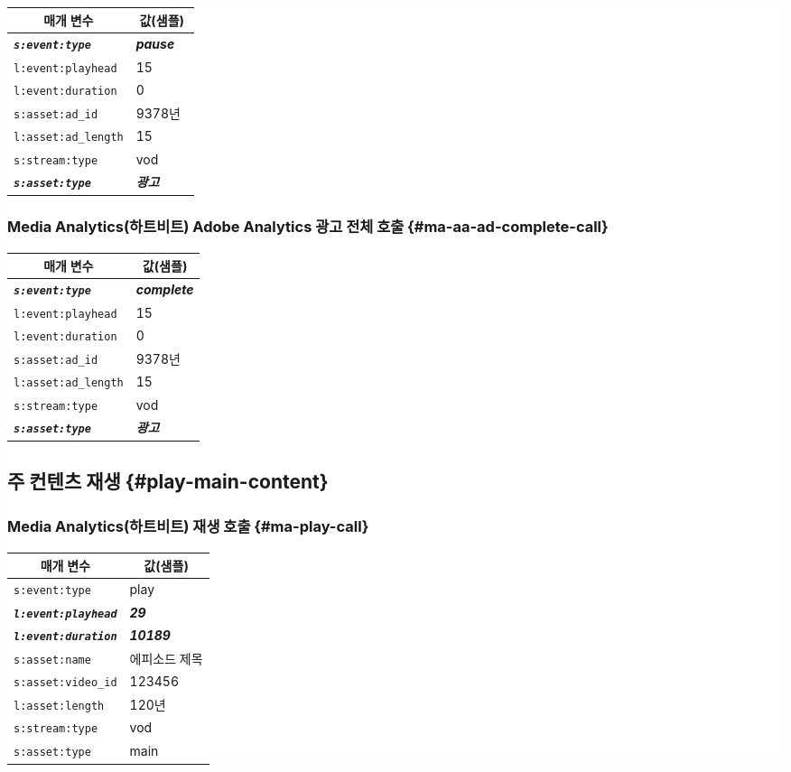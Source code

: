 | 매개 변수 |  값(샘플)  |
|---|---|
| _**`s:event:type`**_ | _**pause**_ |
| `l:event:playhead` | 15 |
| `l:event:duration` | 0 |
| `s:asset:ad_id` | 9378년 |
| `l:asset:ad_length` | 15 |
| `s:stream:type` | vod |
| _**`s:asset:type`**_ | _**광고**_ |

### Media Analytics(하트비트) Adobe Analytics 광고 전체 호출 {#ma-aa-ad-complete-call}

| 매개 변수 |  값(샘플)  |
|---|---|
| _**`s:event:type`**_ | _**complete**_ |
| `l:event:playhead` | 15 |
| `l:event:duration` | 0 |
| `s:asset:ad_id` | 9378년 |
| `l:asset:ad_length` | 15 |
| `s:stream:type` | vod |
| _**`s:asset:type`**_ | _**광고**_ |

## 주 컨텐츠 재생 {#play-main-content}

### Media Analytics(하트비트) 재생 호출 {#ma-play-call}

| 매개 변수 |  값(샘플)  |
|---|---|
| `s:event:type` | play |
| _**`l:event:playhead`**_ | _**29**_ |
| _**`l:event:duration`**_ | _**10189**_ |
| `s:asset:name` | 에피소드 제목 |
| `s:asset:video_id` | 123456 |
| `l:asset:length` | 120년 |
| `s:stream:type` | vod |
| `s:asset:type` | main |
